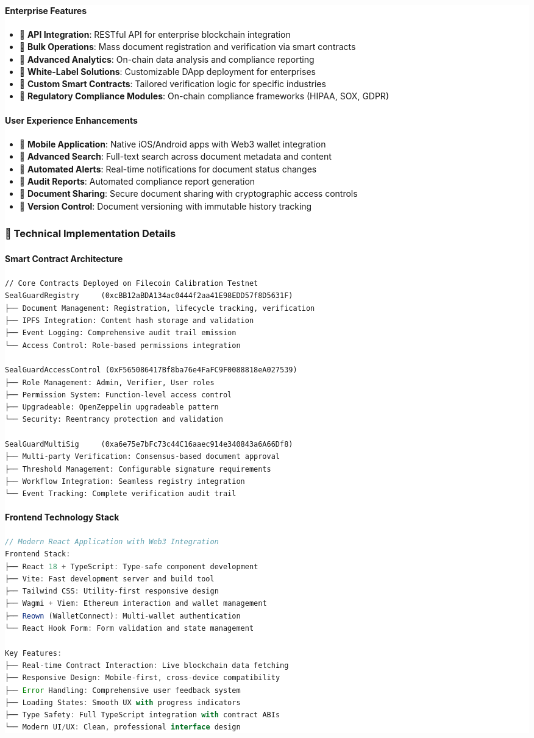 #### Enterprise Features
- 🔄 **API Integration**: RESTful API for enterprise blockchain integration
- 🔄 **Bulk Operations**: Mass document registration and verification via smart contracts
- 🔄 **Advanced Analytics**: On-chain data analysis and compliance reporting
- 🔄 **White-Label Solutions**: Customizable DApp deployment for enterprises
- 🔄 **Custom Smart Contracts**: Tailored verification logic for specific industries
- 🔄 **Regulatory Compliance Modules**: On-chain compliance frameworks (HIPAA, SOX, GDPR)

#### User Experience Enhancements
- 🔄 **Mobile Application**: Native iOS/Android apps with Web3 wallet integration
- 🔄 **Advanced Search**: Full-text search across document metadata and content
- 🔄 **Automated Alerts**: Real-time notifications for document status changes
- 🔄 **Audit Reports**: Automated compliance report generation
- 🔄 **Document Sharing**: Secure document sharing with cryptographic access controls
- 🔄 **Version Control**: Document versioning with immutable history tracking

### 🔧 Technical Implementation Details

#### Smart Contract Architecture
```solidity
// Core Contracts Deployed on Filecoin Calibration Testnet
SealGuardRegistry     (0xcBB12aBDA134ac0444f2aa41E98EDD57f8D5631F)
├── Document Management: Registration, lifecycle tracking, verification
├── IPFS Integration: Content hash storage and validation
├── Event Logging: Comprehensive audit trail emission
└── Access Control: Role-based permissions integration

SealGuardAccessControl (0xF565086417Bf8ba76e4FaFC9F0088818eA027539)
├── Role Management: Admin, Verifier, User roles
├── Permission System: Function-level access control
├── Upgradeable: OpenZeppelin upgradeable pattern
└── Security: Reentrancy protection and validation

SealGuardMultiSig     (0xa6e75e7bFc73c44C16aaec914e340843a6A66Df8)
├── Multi-party Verification: Consensus-based document approval
├── Threshold Management: Configurable signature requirements
├── Workflow Integration: Seamless registry integration
└── Event Tracking: Complete verification audit trail
```

#### Frontend Technology Stack
```typescript
// Modern React Application with Web3 Integration
Frontend Stack:
├── React 18 + TypeScript: Type-safe component development
├── Vite: Fast development server and build tool
├── Tailwind CSS: Utility-first responsive design
├── Wagmi + Viem: Ethereum interaction and wallet management
├── Reown (WalletConnect): Multi-wallet authentication
└── React Hook Form: Form validation and state management

Key Features:
├── Real-time Contract Interaction: Live blockchain data fetching
├── Responsive Design: Mobile-first, cross-device compatibility
├── Error Handling: Comprehensive user feedback system
├── Loading States: Smooth UX with progress indicators
├── Type Safety: Full TypeScript integration with contract ABIs
└── Modern UI/UX: Clean, professional interface design
```
